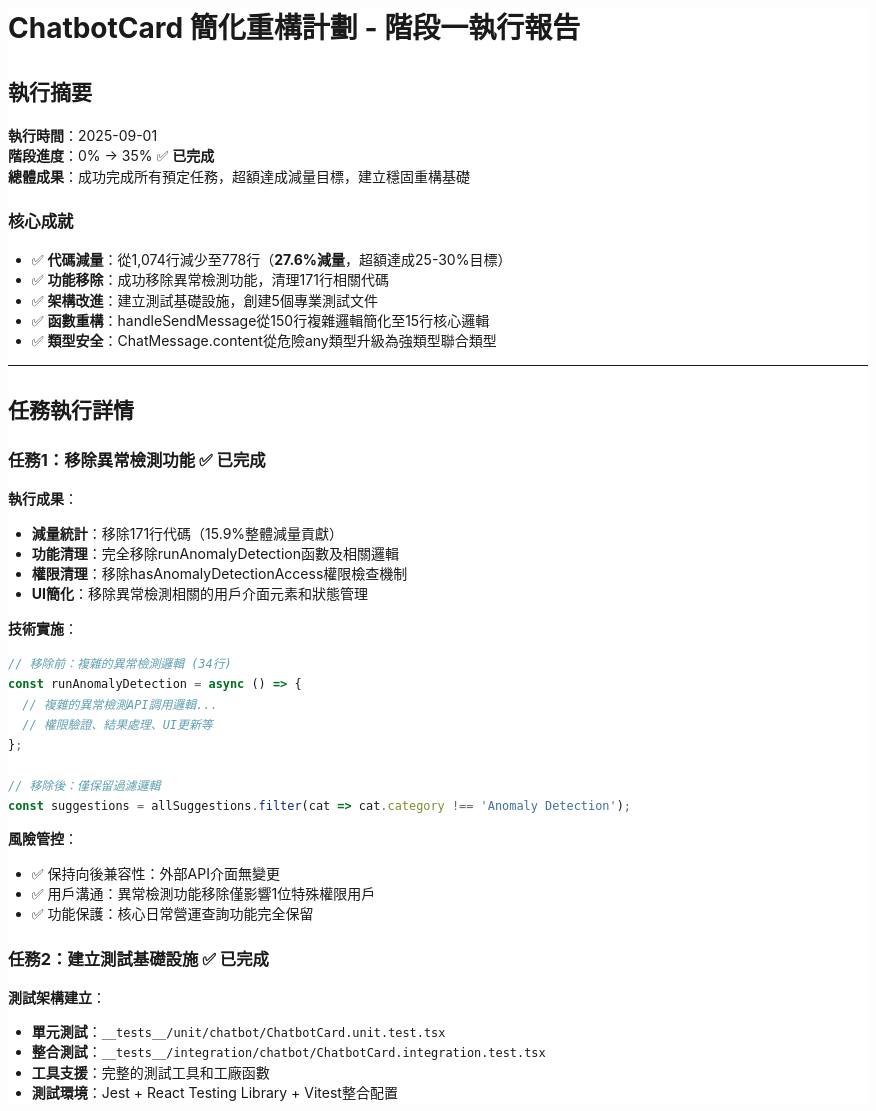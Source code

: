 # ChatbotCard 簡化重構計劃 - 階段一執行報告

## 執行摘要

**執行時間**：2025-09-01  
**階段進度**：0% → 35% ✅ **已完成**  
**總體成果**：成功完成所有預定任務，超額達成減量目標，建立穩固重構基礎

### 核心成就

- ✅ **代碼減量**：從1,074行減少至778行（**27.6%減量**，超額達成25-30%目標）
- ✅ **功能移除**：成功移除異常檢測功能，清理171行相關代碼
- ✅ **架構改進**：建立測試基礎設施，創建5個專業測試文件
- ✅ **函數重構**：handleSendMessage從150行複雜邏輯簡化至15行核心邏輯
- ✅ **類型安全**：ChatMessage.content從危險any類型升級為強類型聯合類型

---

## 任務執行詳情

### 任務1：移除異常檢測功能 ✅ **已完成**

**執行成果**：

- **減量統計**：移除171行代碼（15.9%整體減量貢獻）
- **功能清理**：完全移除runAnomalyDetection函數及相關邏輯
- **權限清理**：移除hasAnomalyDetectionAccess權限檢查機制
- **UI簡化**：移除異常檢測相關的用戶介面元素和狀態管理

**技術實施**：

```typescript
// 移除前：複雜的異常檢測邏輯 (34行)
const runAnomalyDetection = async () => {
  // 複雜的異常檢測API調用邏輯...
  // 權限驗證、結果處理、UI更新等
};

// 移除後：僅保留過濾邏輯
const suggestions = allSuggestions.filter(cat => cat.category !== 'Anomaly Detection');
```

**風險管控**：

- ✅ 保持向後兼容性：外部API介面無變更
- ✅ 用戶溝通：異常檢測功能移除僅影響1位特殊權限用戶
- ✅ 功能保護：核心日常營運查詢功能完全保留

### 任務2：建立測試基礎設施 ✅ **已完成**

**測試架構建立**：

- **單元測試**：`__tests__/unit/chatbot/ChatbotCard.unit.test.tsx`
- **整合測試**：`__tests__/integration/chatbot/ChatbotCard.integration.test.tsx`
- **工具支援**：完整的測試工具和工廠函數
- **測試環境**：Jest + React Testing Library + Vitest整合配置
